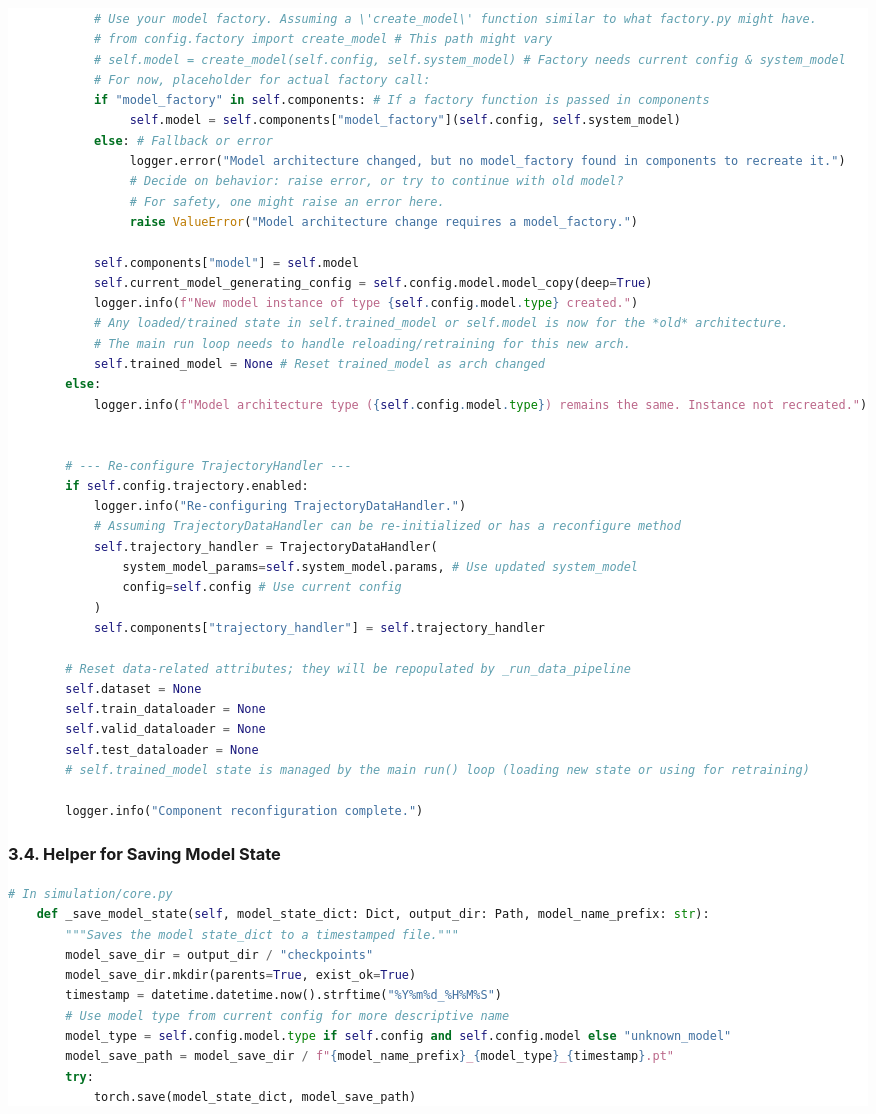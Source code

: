 ```python
            # Use your model factory. Assuming a \'create_model\' function similar to what factory.py might have.
            # from config.factory import create_model # This path might vary
            # self.model = create_model(self.config, self.system_model) # Factory needs current config & system_model
            # For now, placeholder for actual factory call:
            if "model_factory" in self.components: # If a factory function is passed in components
                 self.model = self.components["model_factory"](self.config, self.system_model)
            else: # Fallback or error
                 logger.error("Model architecture changed, but no model_factory found in components to recreate it.")
                 # Decide on behavior: raise error, or try to continue with old model?
                 # For safety, one might raise an error here.
                 raise ValueError("Model architecture change requires a model_factory.")

            self.components["model"] = self.model
            self.current_model_generating_config = self.config.model.model_copy(deep=True)
            logger.info(f"New model instance of type {self.config.model.type} created.")
            # Any loaded/trained state in self.trained_model or self.model is now for the *old* architecture.
            # The main run loop needs to handle reloading/retraining for this new arch.
            self.trained_model = None # Reset trained_model as arch changed
        else:
            logger.info(f"Model architecture type ({self.config.model.type}) remains the same. Instance not recreated.")


        # --- Re-configure TrajectoryHandler ---
        if self.config.trajectory.enabled:
            logger.info("Re-configuring TrajectoryDataHandler.")
            # Assuming TrajectoryDataHandler can be re-initialized or has a reconfigure method
            self.trajectory_handler = TrajectoryDataHandler(
                system_model_params=self.system_model.params, # Use updated system_model
                config=self.config # Use current config
            )
            self.components["trajectory_handler"] = self.trajectory_handler
        
        # Reset data-related attributes; they will be repopulated by _run_data_pipeline
        self.dataset = None
        self.train_dataloader = None
        self.valid_dataloader = None
        self.test_dataloader = None
        # self.trained_model state is managed by the main run() loop (loading new state or using for retraining)
        
        logger.info("Component reconfiguration complete.")

```

### 3.4. Helper for Saving Model State
```python
# In simulation/core.py
    def _save_model_state(self, model_state_dict: Dict, output_dir: Path, model_name_prefix: str):
        """Saves the model state_dict to a timestamped file."""
        model_save_dir = output_dir / "checkpoints"
        model_save_dir.mkdir(parents=True, exist_ok=True)
        timestamp = datetime.datetime.now().strftime("%Y%m%d_%H%M%S")
        # Use model type from current config for more descriptive name
        model_type = self.config.model.type if self.config and self.config.model else "unknown_model"
        model_save_path = model_save_dir / f"{model_name_prefix}_{model_type}_{timestamp}.pt"
        try:
            torch.save(model_state_dict, model_save_path)
```